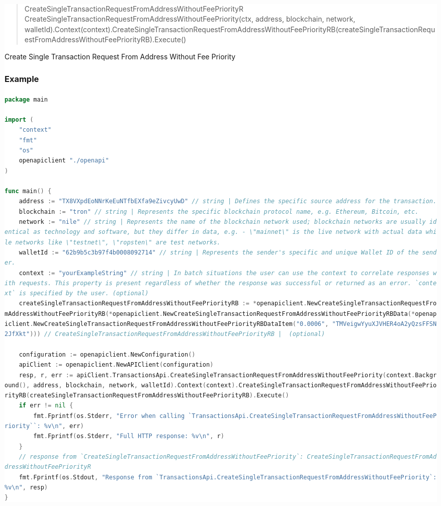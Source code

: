 > CreateSingleTransactionRequestFromAddressWithoutFeePriorityR CreateSingleTransactionRequestFromAddressWithoutFeePriority(ctx, address, blockchain, network, walletId).Context(context).CreateSingleTransactionRequestFromAddressWithoutFeePriorityRB(createSingleTransactionRequestFromAddressWithoutFeePriorityRB).Execute()

Create Single Transaction Request From Address Without Fee Priority



### Example

```go
package main

import (
    "context"
    "fmt"
    "os"
    openapiclient "./openapi"
)

func main() {
    address := "TX8VXpdEoNNrKeEuNTfbEXfa9eZivcyUwD" // string | Defines the specific source address for the transaction.
    blockchain := "tron" // string | Represents the specific blockchain protocol name, e.g. Ethereum, Bitcoin, etc.
    network := "nile" // string | Represents the name of the blockchain network used; blockchain networks are usually identical as technology and software, but they differ in data, e.g. - \"mainnet\" is the live network with actual data while networks like \"testnet\", \"ropsten\" are test networks.
    walletId := "62b9b5c3b97f4b0008092714" // string | Represents the sender's specific and unique Wallet ID of the sender.
    context := "yourExampleString" // string | In batch situations the user can use the context to correlate responses with requests. This property is present regardless of whether the response was successful or returned as an error. `context` is specified by the user. (optional)
    createSingleTransactionRequestFromAddressWithoutFeePriorityRB := *openapiclient.NewCreateSingleTransactionRequestFromAddressWithoutFeePriorityRB(*openapiclient.NewCreateSingleTransactionRequestFromAddressWithoutFeePriorityRBData(*openapiclient.NewCreateSingleTransactionRequestFromAddressWithoutFeePriorityRBDataItem("0.0006", "TMVeigwYyuXJVHER4oA2yQzsFFSN2JfXkt"))) // CreateSingleTransactionRequestFromAddressWithoutFeePriorityRB |  (optional)

    configuration := openapiclient.NewConfiguration()
    apiClient := openapiclient.NewAPIClient(configuration)
    resp, r, err := apiClient.TransactionsApi.CreateSingleTransactionRequestFromAddressWithoutFeePriority(context.Background(), address, blockchain, network, walletId).Context(context).CreateSingleTransactionRequestFromAddressWithoutFeePriorityRB(createSingleTransactionRequestFromAddressWithoutFeePriorityRB).Execute()
    if err != nil {
        fmt.Fprintf(os.Stderr, "Error when calling `TransactionsApi.CreateSingleTransactionRequestFromAddressWithoutFeePriority``: %v\n", err)
        fmt.Fprintf(os.Stderr, "Full HTTP response: %v\n", r)
    }
    // response from `CreateSingleTransactionRequestFromAddressWithoutFeePriority`: CreateSingleTransactionRequestFromAddressWithoutFeePriorityR
    fmt.Fprintf(os.Stdout, "Response from `TransactionsApi.CreateSingleTransactionRequestFromAddressWithoutFeePriority`: %v\n", resp)
}
```
